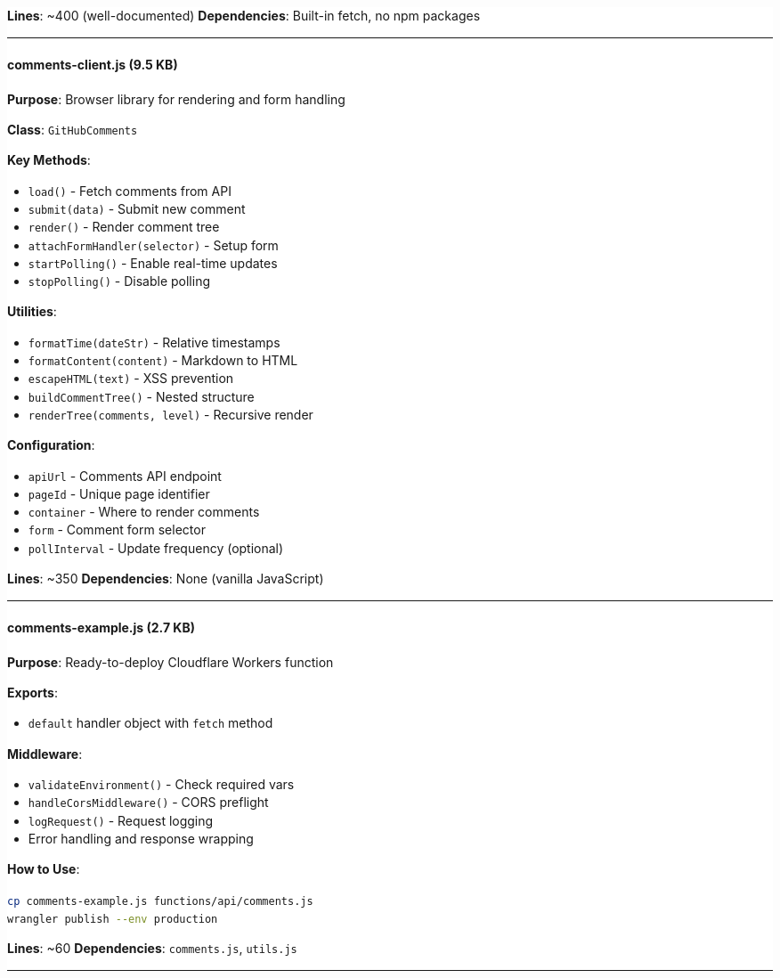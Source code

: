 **Lines**: ~400 (well-documented)
**Dependencies**: Built-in fetch, no npm packages

---

#### comments-client.js (9.5 KB)
**Purpose**: Browser library for rendering and form handling

**Class**: `GitHubComments`

**Key Methods**:
- `load()` - Fetch comments from API
- `submit(data)` - Submit new comment
- `render()` - Render comment tree
- `attachFormHandler(selector)` - Setup form
- `startPolling()` - Enable real-time updates
- `stopPolling()` - Disable polling

**Utilities**:
- `formatTime(dateStr)` - Relative timestamps
- `formatContent(content)` - Markdown to HTML
- `escapeHTML(text)` - XSS prevention
- `buildCommentTree()` - Nested structure
- `renderTree(comments, level)` - Recursive render

**Configuration**:
- `apiUrl` - Comments API endpoint
- `pageId` - Unique page identifier
- `container` - Where to render comments
- `form` - Comment form selector
- `pollInterval` - Update frequency (optional)

**Lines**: ~350
**Dependencies**: None (vanilla JavaScript)

---

#### comments-example.js (2.7 KB)
**Purpose**: Ready-to-deploy Cloudflare Workers function

**Exports**:
- `default` handler object with `fetch` method

**Middleware**:
- `validateEnvironment()` - Check required vars
- `handleCorsMiddleware()` - CORS preflight
- `logRequest()` - Request logging
- Error handling and response wrapping

**How to Use**:
```bash
cp comments-example.js functions/api/comments.js
wrangler publish --env production
```

**Lines**: ~60
**Dependencies**: `comments.js`, `utils.js`

---